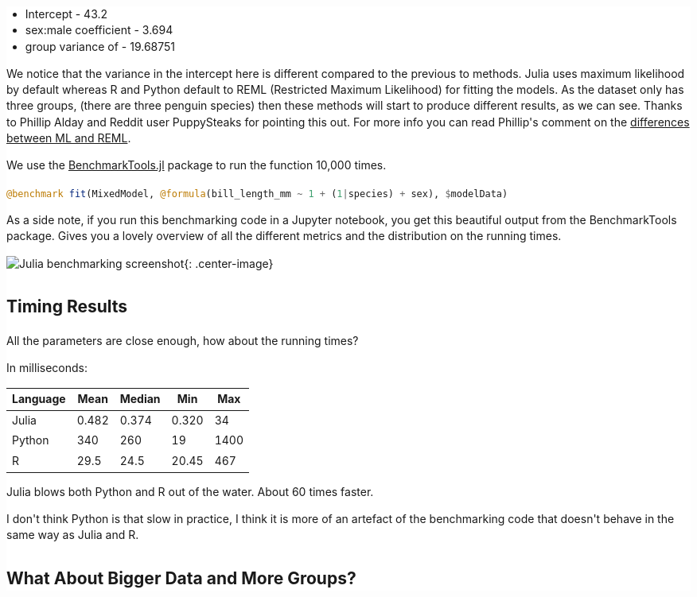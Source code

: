 * Intercept - 43.2
* sex:male coefficient - 3.694
* group variance of - 19.68751

We notice that the variance in the intercept here is different
compared to the previous to methods. Julia uses maximum likelihood by
default whereas R and Python default to REML (Restricted Maximum
Likelihood) for fitting the models. As the dataset only has three
groups, (there are three penguin species) then these methods will
start to produce different results, as we can see. Thanks to Phillip
Alday and Reddit user PuppySteaks for pointing this out. For more info
you can read Phillip's comment on the [differences between ML and REML](https://github.com/dm13450/dm13450.github.io/issues/9).


We use the
[BenchmarkTools.jl](https://github.com/JuliaCI/BenchmarkTools.jl)
package to run the function 10,000 times.

```julia
@benchmark fit(MixedModel, @formula(bill_length_mm ~ 1 + (1|species) + sex), $modelData)
```

As a side note, if you run this benchmarking code in a Jupyter
notebook, you get this beautiful output from the BenchmarkTools
package. Gives you a lovely overview of all the different metrics and
the distribution on the running times. 

![Julia benchmarking screenshot](/assets/mm_benchmark.png "Julia
 BenchmarkTools screenshot"){: .center-image}


## Timing Results

All the parameters are close enough, how about the running times?

In milliseconds:

| Language  | Mean   | Median   | Min   | Max   |
|---|---|---|---|---|
| Julia  | 0.482  | 0.374  | 0.320   | 34   |
| Python   | 340     | 260  | 19   | 1400   |
|  R | 29.5   | 24.5  | 20.45  | 467   |

Julia blows both Python and R out of the water. About 60 times
faster.

I don't think Python is that slow in practice, I think it is more of
an artefact of the benchmarking code that doesn't behave in the
same way as Julia and R.

## What About Bigger Data and More Groups?

